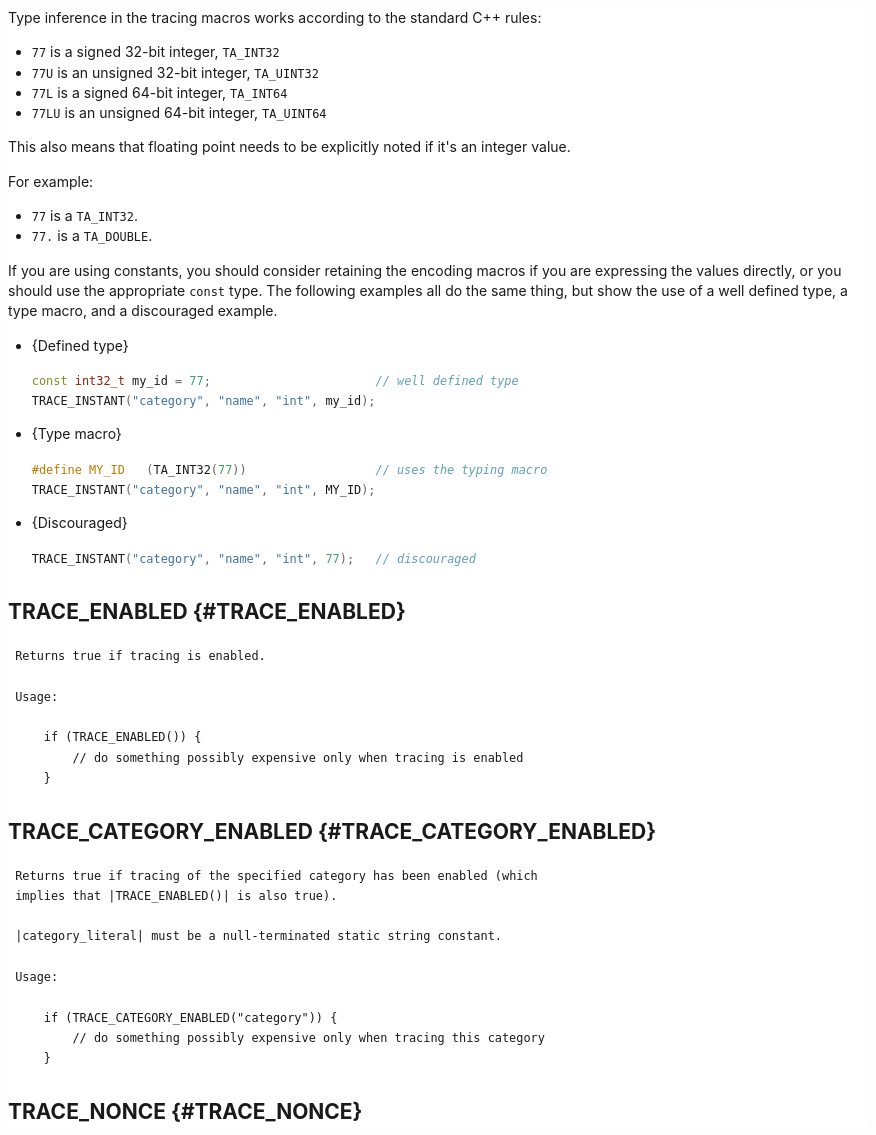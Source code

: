 Type inference in the tracing macros works according to the standard C++ rules:

*   `77` is a signed 32-bit integer, `TA_INT32`
*   `77U` is an unsigned 32-bit integer, `TA_UINT32`
*   `77L` is a signed 64-bit integer, `TA_INT64`
*   `77LU` is an unsigned 64-bit integer, `TA_UINT64`

This also means that floating point needs to be explicitly noted if it's an
integer value.

For example:

* `77` is a `TA_INT32`.
* `77.` is a `TA_DOUBLE`.

If you are using constants, you should consider retaining the
encoding macros if you are expressing the values directly, or you should use
the appropriate `const` type. The following examples all do the same thing,
but show the use of a well defined type, a type macro, and a discouraged example.

* {Defined type}

  ```cpp
  const int32_t my_id = 77;                       // well defined type
  TRACE_INSTANT("category", "name", "int", my_id);
  ```

* {Type macro}

  ```cpp
  #define MY_ID   (TA_INT32(77))                  // uses the typing macro
  TRACE_INSTANT("category", "name", "int", MY_ID);
  ```

* {Discouraged}

  ```cpp
  TRACE_INSTANT("category", "name", "int", 77);   // discouraged
  ```

## TRACE_ENABLED {#TRACE_ENABLED}

```
 Returns true if tracing is enabled.

 Usage:

     if (TRACE_ENABLED()) {
         // do something possibly expensive only when tracing is enabled
     }

```

## TRACE_CATEGORY_ENABLED {#TRACE_CATEGORY_ENABLED}

```
 Returns true if tracing of the specified category has been enabled (which
 implies that |TRACE_ENABLED()| is also true).

 |category_literal| must be a null-terminated static string constant.

 Usage:

     if (TRACE_CATEGORY_ENABLED("category")) {
         // do something possibly expensive only when tracing this category
     }

```
## TRACE_NONCE {#TRACE_NONCE}
